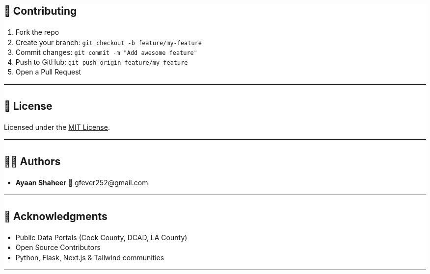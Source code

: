 
## 🤝 Contributing

1. Fork the repo
2. Create your branch: `git checkout -b feature/my-feature`
3. Commit changes: `git commit -m "Add awesome feature"`
4. Push to GitHub: `git push origin feature/my-feature`
5. Open a Pull Request

---

## 📝 License

Licensed under the [MIT License](./LICENSE.md).

---

## 👨‍💻 Authors

* **Ayaan Shaheer**
  📧 [gfever252@gmail.com](mailto:gfever252@gmail.com)

---

## 🙏 Acknowledgments

* Public Data Portals (Cook County, DCAD, LA County)
* Open Source Contributors
* Python, Flask, Next.js & Tailwind communities

---

